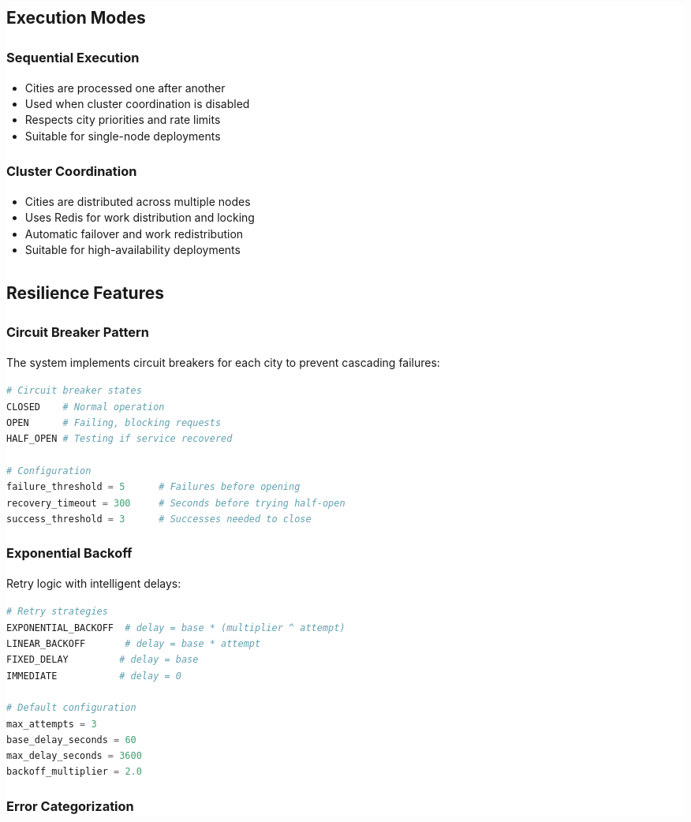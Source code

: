 ## Execution Modes

### Sequential Execution
- Cities are processed one after another
- Used when cluster coordination is disabled
- Respects city priorities and rate limits
- Suitable for single-node deployments

### Cluster Coordination
- Cities are distributed across multiple nodes
- Uses Redis for work distribution and locking
- Automatic failover and work redistribution
- Suitable for high-availability deployments

## Resilience Features

### Circuit Breaker Pattern

The system implements circuit breakers for each city to prevent cascading failures:

```python
# Circuit breaker states
CLOSED    # Normal operation
OPEN      # Failing, blocking requests  
HALF_OPEN # Testing if service recovered

# Configuration
failure_threshold = 5      # Failures before opening
recovery_timeout = 300     # Seconds before trying half-open
success_threshold = 3      # Successes needed to close
```

### Exponential Backoff

Retry logic with intelligent delays:

```python
# Retry strategies
EXPONENTIAL_BACKOFF  # delay = base * (multiplier ^ attempt)
LINEAR_BACKOFF       # delay = base * attempt
FIXED_DELAY         # delay = base
IMMEDIATE           # delay = 0

# Default configuration
max_attempts = 3
base_delay_seconds = 60
max_delay_seconds = 3600
backoff_multiplier = 2.0
```

### Error Categorization

